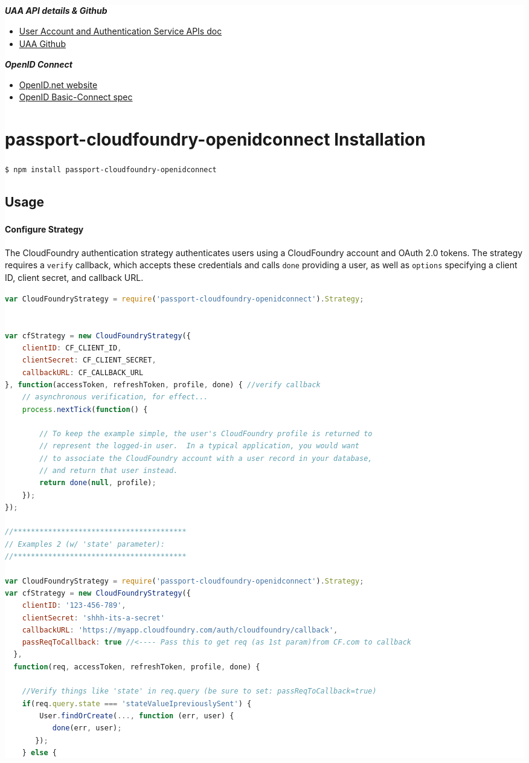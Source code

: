 ***UAA API details & Github***

* [User Account and Authentication Service APIs doc](https://github.com/cloudfoundry/uaa/blob/master/docs/UAA-APIs.rst)
* [UAA Github](https://github.com/cloudfoundry/uaa)


***OpenID Connect***

* [OpenID.net website](http://openid.net)
* [OpenID Basic-Connect spec](http://openid.net/specs/openid-connect-basic-1_0.html)


# passport-cloudfoundry-openidconnect Installation

    $ npm install passport-cloudfoundry-openidconnect

## Usage

#### Configure Strategy

The CloudFoundry authentication strategy authenticates users using a CloudFoundry
account and OAuth 2.0 tokens.  The strategy requires a `verify` callback, which
accepts these credentials and calls `done` providing a user, as well as
`options` specifying a client ID, client secret, and callback URL.


```javascript
var CloudFoundryStrategy = require('passport-cloudfoundry-openidconnect').Strategy;


var cfStrategy = new CloudFoundryStrategy({
    clientID: CF_CLIENT_ID,
    clientSecret: CF_CLIENT_SECRET,
    callbackURL: CF_CALLBACK_URL
}, function(accessToken, refreshToken, profile, done) { //verify callback
    // asynchronous verification, for effect...
    process.nextTick(function() {

        // To keep the example simple, the user's CloudFoundry profile is returned to
        // represent the logged-in user.  In a typical application, you would want
        // to associate the CloudFoundry account with a user record in your database,
        // and return that user instead.
        return done(null, profile);
    });
});

//****************************************
// Examples 2 (w/ 'state' parameter):
//****************************************

var CloudFoundryStrategy = require('passport-cloudfoundry-openidconnect').Strategy;
var cfStrategy = new CloudFoundryStrategy({
    clientID: '123-456-789',
    clientSecret: 'shhh-its-a-secret'
    callbackURL: 'https://myapp.cloudfoundry.com/auth/cloudfoundry/callback',
    passReqToCallback: true //<---- Pass this to get req (as 1st param)from CF.com to callback
  },
  function(req, accessToken, refreshToken, profile, done) {

    //Verify things like 'state' in req.query (be sure to set: passReqToCallback=true)
    if(req.query.state === 'stateValueIpreviouslySent') {
        User.findOrCreate(..., function (err, user) {
           done(err, user);
       });
    } else {
```